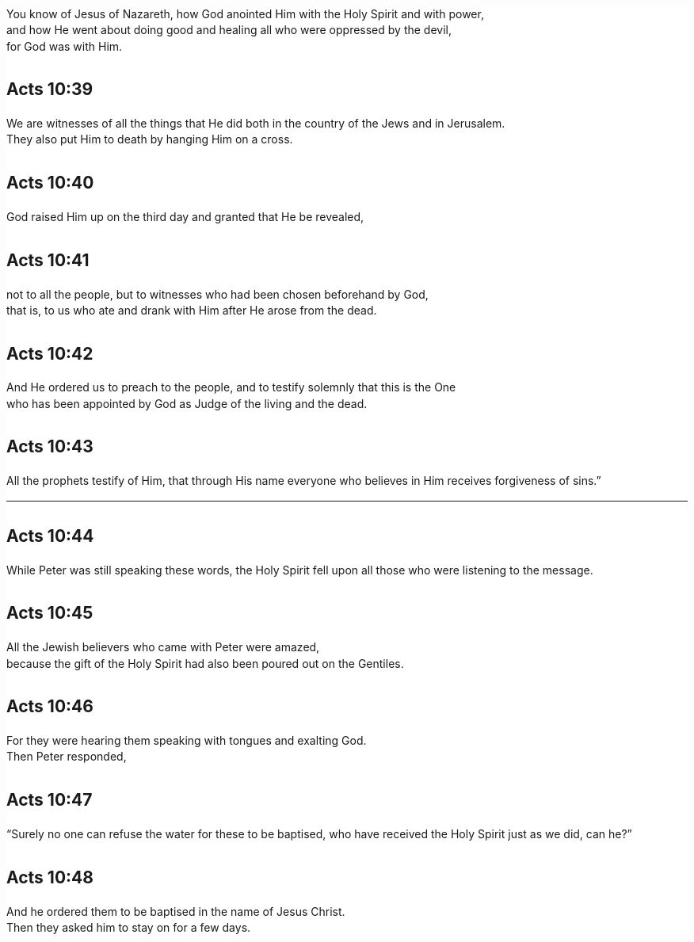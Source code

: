 You know of Jesus of Nazareth, how God anointed Him with the Holy Spirit and with power,  
and how He went about doing good and healing all who were oppressed by the devil,  
for God was with Him.

## Acts 10:39

We are witnesses of all the things that He did both in the country of the Jews and in Jerusalem.  
They also put Him to death by hanging Him on a cross.

## Acts 10:40

God raised Him up on the third day and granted that He be revealed,

## Acts 10:41

not to all the people, but to witnesses who had been chosen beforehand by God,  
that is, to us who ate and drank with Him after He arose from the dead.

## Acts 10:42

And He ordered us to preach to the people, and to testify solemnly that this is the One  
who has been appointed by God as Judge of the living and the dead.

## Acts 10:43

All the prophets testify of Him, that through His name everyone who believes in Him receives forgiveness of sins.”

---

## Acts 10:44

While Peter was still speaking these words, the Holy Spirit fell upon all those who were listening to the message.

## Acts 10:45

All the Jewish believers who came with Peter were amazed,  
because the gift of the Holy Spirit had also been poured out on the Gentiles.

## Acts 10:46

For they were hearing them speaking with tongues and exalting God.  
Then Peter responded,

## Acts 10:47

“Surely no one can refuse the water for these to be baptised, who have received the Holy Spirit just as we did, can he?”

## Acts 10:48

And he ordered them to be baptised in the name of Jesus Christ.  
Then they asked him to stay on for a few days.
